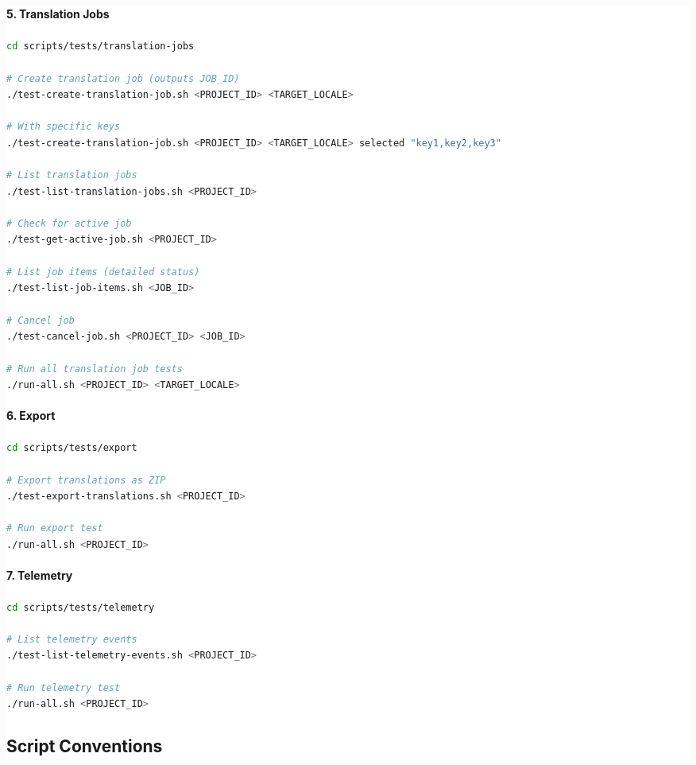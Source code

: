 #### 5. Translation Jobs

```bash
cd scripts/tests/translation-jobs

# Create translation job (outputs JOB_ID)
./test-create-translation-job.sh <PROJECT_ID> <TARGET_LOCALE>

# With specific keys
./test-create-translation-job.sh <PROJECT_ID> <TARGET_LOCALE> selected "key1,key2,key3"

# List translation jobs
./test-list-translation-jobs.sh <PROJECT_ID>

# Check for active job
./test-get-active-job.sh <PROJECT_ID>

# List job items (detailed status)
./test-list-job-items.sh <JOB_ID>

# Cancel job
./test-cancel-job.sh <PROJECT_ID> <JOB_ID>

# Run all translation job tests
./run-all.sh <PROJECT_ID> <TARGET_LOCALE>
```

#### 6. Export

```bash
cd scripts/tests/export

# Export translations as ZIP
./test-export-translations.sh <PROJECT_ID>

# Run export test
./run-all.sh <PROJECT_ID>
```

#### 7. Telemetry

```bash
cd scripts/tests/telemetry

# List telemetry events
./test-list-telemetry-events.sh <PROJECT_ID>

# Run telemetry test
./run-all.sh <PROJECT_ID>
```

## Script Conventions
